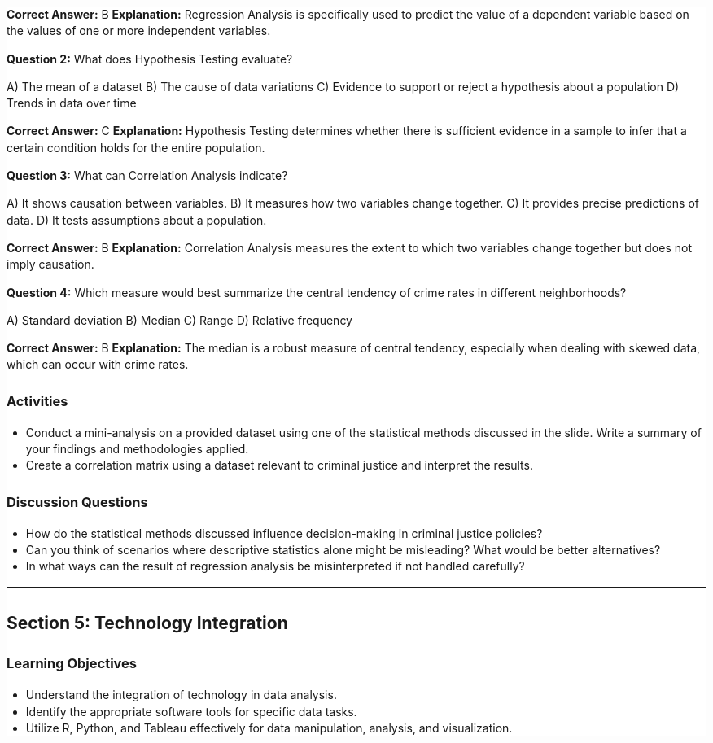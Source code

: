 **Correct Answer:** B
**Explanation:** Regression Analysis is specifically used to predict the value of a dependent variable based on the values of one or more independent variables.

**Question 2:** What does Hypothesis Testing evaluate?

  A) The mean of a dataset
  B) The cause of data variations
  C) Evidence to support or reject a hypothesis about a population
  D) Trends in data over time

**Correct Answer:** C
**Explanation:** Hypothesis Testing determines whether there is sufficient evidence in a sample to infer that a certain condition holds for the entire population.

**Question 3:** What can Correlation Analysis indicate?

  A) It shows causation between variables.
  B) It measures how two variables change together.
  C) It provides precise predictions of data.
  D) It tests assumptions about a population.

**Correct Answer:** B
**Explanation:** Correlation Analysis measures the extent to which two variables change together but does not imply causation.

**Question 4:** Which measure would best summarize the central tendency of crime rates in different neighborhoods?

  A) Standard deviation
  B) Median
  C) Range
  D) Relative frequency

**Correct Answer:** B
**Explanation:** The median is a robust measure of central tendency, especially when dealing with skewed data, which can occur with crime rates.

### Activities
- Conduct a mini-analysis on a provided dataset using one of the statistical methods discussed in the slide. Write a summary of your findings and methodologies applied.
- Create a correlation matrix using a dataset relevant to criminal justice and interpret the results.

### Discussion Questions
- How do the statistical methods discussed influence decision-making in criminal justice policies?
- Can you think of scenarios where descriptive statistics alone might be misleading? What would be better alternatives?
- In what ways can the result of regression analysis be misinterpreted if not handled carefully?

---

## Section 5: Technology Integration

### Learning Objectives
- Understand the integration of technology in data analysis.
- Identify the appropriate software tools for specific data tasks.
- Utilize R, Python, and Tableau effectively for data manipulation, analysis, and visualization.
